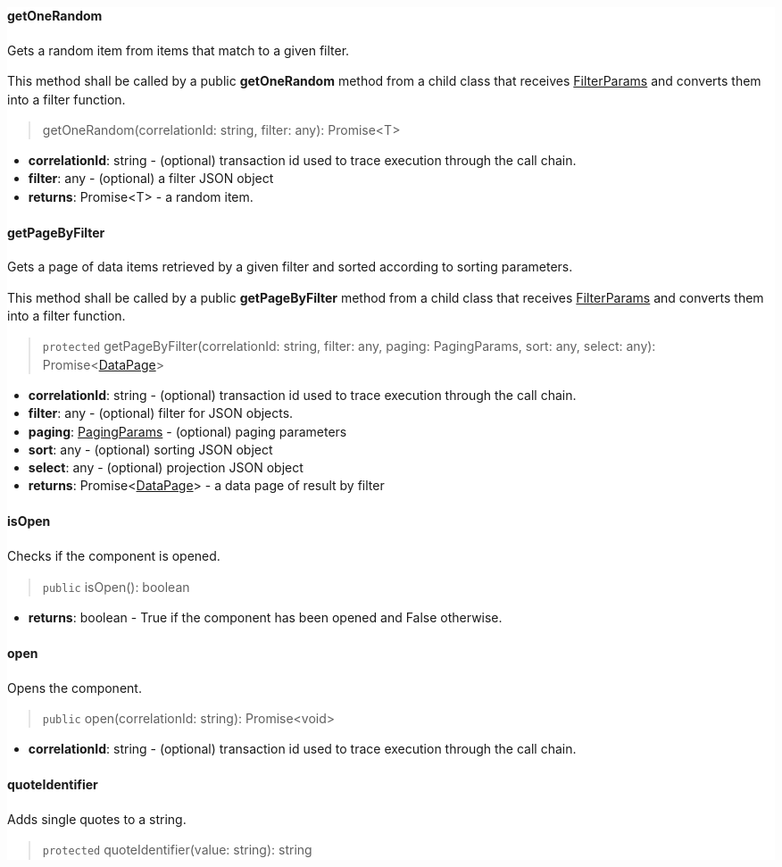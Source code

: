 
#### getOneRandom
Gets a random item from items that match to a given filter.

This method shall be called by a public **getOneRandom** method from a child class
that receives [FilterParams](../../../commons/data/filter_params) and converts them into a filter function.

> getOneRandom(correlationId: string, filter: any): Promise\<T\>

- **correlationId**: string - (optional) transaction id used to trace execution through the call chain.
- **filter**: any - (optional) a filter JSON object
- **returns**: Promise\<T\> - a random item.


#### getPageByFilter
Gets a page of data items retrieved by a given filter and sorted according to sorting parameters.

This method shall be called by a public **getPageByFilter** method from a child class that
receives [FilterParams](../../../commons/data/filter_params) and converts them into a filter function.

> `protected` getPageByFilter(correlationId: string, filter: any, paging: PagingParams, sort: any, select: any): Promise<[DataPage<T>](../../../commons/data/data_page)>

- **correlationId**: string - (optional) transaction id used to trace execution through the call chain.
- **filter**: any - (optional) filter for JSON objects.
- **paging**: [PagingParams](../../../commons/data/paging_params) - (optional) paging parameters
- **sort**: any - (optional) sorting JSON object
- **select**: any - (optional) projection JSON object
- **returns**: Promise<[DataPage<T>](../../../commons/data/data_page)> - a data page of result by filter



#### isOpen
Checks if the component is opened.

> `public` isOpen(): boolean

- **returns**: boolean - True if the component has been opened and False otherwise.


#### open
Opens the component.

> `public` open(correlationId: string): Promise\<void\>

- **correlationId**: string - (optional) transaction id used to trace execution through the call chain.


#### quoteIdentifier
Adds single quotes to a string.

> `protected` quoteIdentifier(value: string): string
